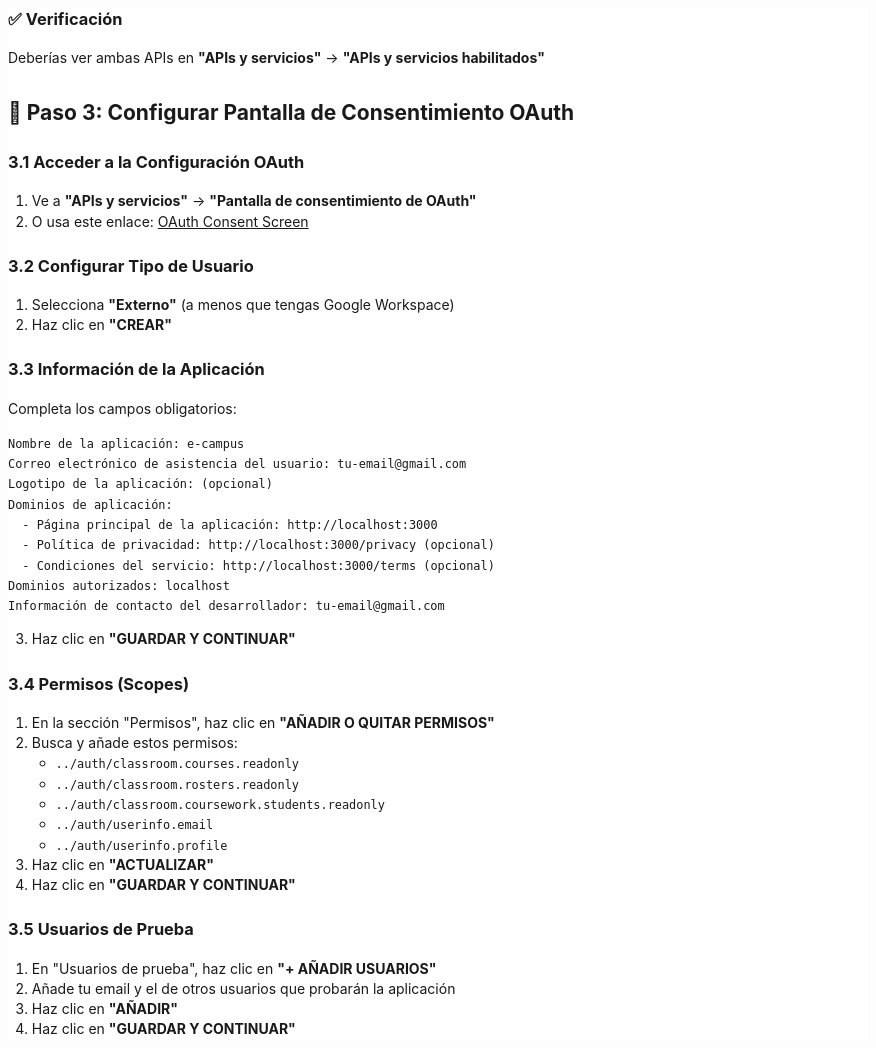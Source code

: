 ### ✅ Verificación

Deberías ver ambas APIs en **"APIs y servicios"** → **"APIs y servicios habilitados"**

## 🔐 Paso 3: Configurar Pantalla de Consentimiento OAuth

### 3.1 Acceder a la Configuración OAuth

1. Ve a **"APIs y servicios"** → **"Pantalla de consentimiento de OAuth"**
2. O usa este enlace: [OAuth Consent Screen](https://console.cloud.google.com/apis/credentials/consent)

### 3.2 Configurar Tipo de Usuario

1. Selecciona **"Externo"** (a menos que tengas Google Workspace)
2. Haz clic en **"CREAR"**

### 3.3 Información de la Aplicación

Completa los campos obligatorios:

```
Nombre de la aplicación: e-campus
Correo electrónico de asistencia del usuario: tu-email@gmail.com
Logotipo de la aplicación: (opcional)
Dominios de aplicación:
  - Página principal de la aplicación: http://localhost:3000
  - Política de privacidad: http://localhost:3000/privacy (opcional)
  - Condiciones del servicio: http://localhost:3000/terms (opcional)
Dominios autorizados: localhost
Información de contacto del desarrollador: tu-email@gmail.com
```

3. Haz clic en **"GUARDAR Y CONTINUAR"**

### 3.4 Permisos (Scopes)

1. En la sección "Permisos", haz clic en **"AÑADIR O QUITAR PERMISOS"**
2. Busca y añade estos permisos:
   - `../auth/classroom.courses.readonly`
   - `../auth/classroom.rosters.readonly`
   - `../auth/classroom.coursework.students.readonly`
   - `../auth/userinfo.email`
   - `../auth/userinfo.profile`
3. Haz clic en **"ACTUALIZAR"**
4. Haz clic en **"GUARDAR Y CONTINUAR"**

### 3.5 Usuarios de Prueba

1. En "Usuarios de prueba", haz clic en **"+ AÑADIR USUARIOS"**
2. Añade tu email y el de otros usuarios que probarán la aplicación
3. Haz clic en **"AÑADIR"**
4. Haz clic en **"GUARDAR Y CONTINUAR"**
